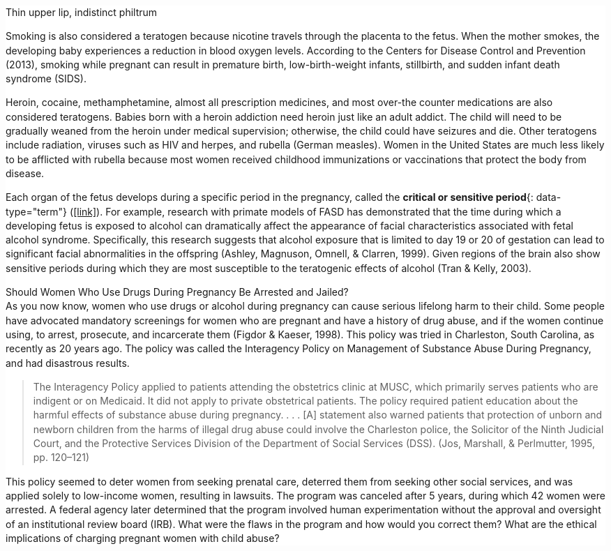 <td>Thin upper lip, indistinct philtrum</td>
</tr>
</tbody></table>

Smoking is also considered a teratogen because nicotine travels through the placenta to the fetus. When the mother smokes, the developing baby experiences a reduction in blood oxygen levels. According to the Centers for Disease Control and Prevention (2013), smoking while pregnant can result in premature birth, low-birth-weight infants, stillbirth, and sudden infant death syndrome (SIDS).

Heroin, cocaine, methamphetamine, almost all prescription medicines, and most over-the counter medications are also considered teratogens. Babies born with a heroin addiction need heroin just like an adult addict. The child will need to be gradually weaned from the heroin under medical supervision; otherwise, the child could have seizures and die. Other teratogens include radiation, viruses such as HIV and herpes, and rubella (German measles). Women in the United States are much less likely to be afflicted with rubella because most women received childhood immunizations or vaccinations that protect the body from disease.

Each organ of the fetus develops during a specific period in the pregnancy, called the **critical or sensitive period**{: data-type="term"} ([\[link\]](#Figure_09_02_Stages)). For example, research with primate models of FASD has demonstrated that the time during which a developing fetus is exposed to alcohol can dramatically affect the appearance of facial characteristics associated with fetal alcohol syndrome. Specifically, this research suggests that alcohol exposure that is limited to day 19 or 20 of gestation can lead to significant facial abnormalities in the offspring (Ashley, Magnuson, Omnell, &amp; Clarren, 1999). Given regions of the brain also show sensitive periods during which they are most susceptible to the teratogenic effects of alcohol (Tran &amp; Kelly, 2003).

<div data-type="note" data-has-label="true" class="psychology what-do-you-think" data-label="What Do You Think?" markdown="1">
<div data-type="title">
Should Women Who Use Drugs During Pregnancy Be Arrested and Jailed?
</div>
As you now know, women who use drugs or alcohol during pregnancy can cause serious lifelong harm to their child. Some people have advocated mandatory screenings for women who are pregnant and have a history of drug abuse, and if the women continue using, to arrest, prosecute, and incarcerate them (Figdor &amp; Kaeser, 1998). This policy was tried in Charleston, South Carolina, as recently as 20 years ago. The policy was called the Interagency Policy on Management of Substance Abuse During Pregnancy, and had disastrous results.

> The Interagency Policy applied to patients attending the obstetrics clinic at MUSC, which primarily serves patients who are indigent or on Medicaid. It did not apply to private obstetrical patients. The policy required patient education about the harmful effects of substance abuse during pregnancy. . . . \[A\] statement also warned patients that protection of unborn and newborn children from the harms of illegal drug abuse could involve the Charleston police, the Solicitor of the Ninth Judicial Court, and the Protective Services Division of the Department of Social Services (DSS). (Jos, Marshall, &amp; Perlmutter, 1995, pp. 120–121)

This policy seemed to deter women from seeking prenatal care, deterred them from seeking other social services, and was applied solely to low-income women, resulting in lawsuits. The program was canceled after 5 years, during which 42 women were arrested. A federal agency later determined that the program involved human experimentation without the approval and oversight of an institutional review board (IRB). What were the flaws in the program and how would you correct them? What are the ethical implications of charging pregnant women with child abuse?

</div>


[1]: http://openstax.org/l/miracle
[2]: http://openstax.org/l/newflexes
[3]: http://openstax.org/l/crayons
[4]: http://openstax.org/l/monkeystudy
[5]: http://openstax.org/l/strangesitu
[6]: http://openstax.org/l/wiringbrain
[7]: http://openstax.org/l/Unger
[8]: http://openstax.org/l/oldbrain
[9]: http://openstax.org/l/aginginusa